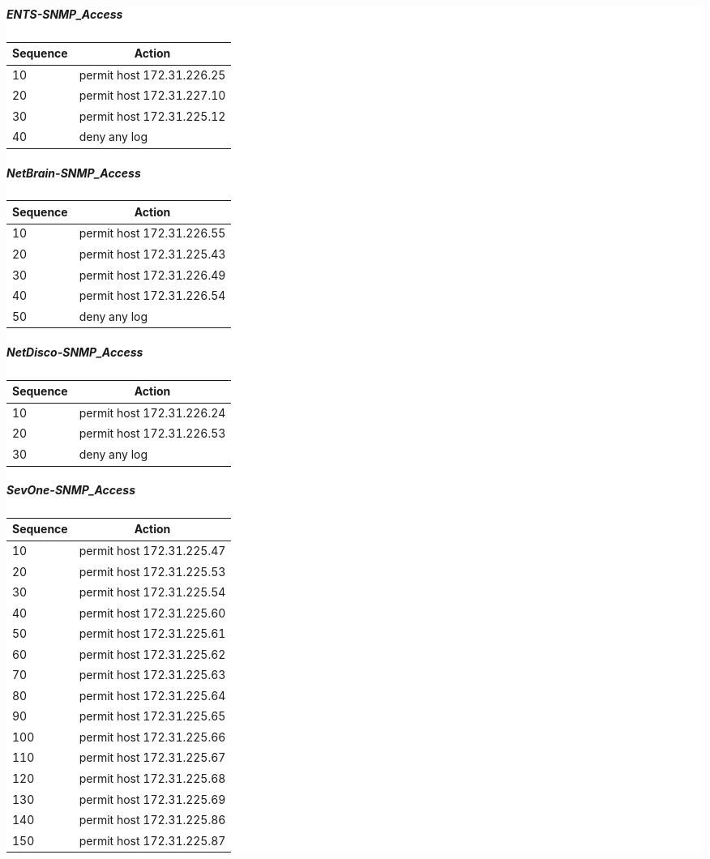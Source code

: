 ##### ENTS-SNMP_Access

| Sequence | Action |
| -------- | ------ |
| 10 | permit host 172.31.226.25 |
| 20 | permit host 172.31.227.10 |
| 30 | permit host 172.31.225.12 |
| 40 | deny any log |

##### NetBrain-SNMP_Access

| Sequence | Action |
| -------- | ------ |
| 10 | permit host 172.31.226.55 |
| 20 | permit host 172.31.225.43 |
| 30 | permit host 172.31.226.49 |
| 40 | permit host 172.31.226.54 |
| 50 | deny any log |

##### NetDisco-SNMP_Access

| Sequence | Action |
| -------- | ------ |
| 10 | permit host 172.31.226.24 |
| 20 | permit host 172.31.226.53 |
| 30 | deny any log |

##### SevOne-SNMP_Access

| Sequence | Action |
| -------- | ------ |
| 10 | permit host 172.31.225.47 |
| 20 | permit host 172.31.225.53 |
| 30 | permit host 172.31.225.54 |
| 40 | permit host 172.31.225.60 |
| 50 |  permit host 172.31.225.61 |
| 60 |  permit host 172.31.225.62 |
| 70 |  permit host 172.31.225.63 |
| 80 |  permit host 172.31.225.64 |
| 90 |  permit host 172.31.225.65 |
| 100 |  permit host 172.31.225.66 |
| 110 |  permit host 172.31.225.67 |
| 120 |  permit host 172.31.225.68 |
| 130 |  permit host 172.31.225.69 |
| 140 |  permit host 172.31.225.86 |
| 150 |  permit host 172.31.225.87 |